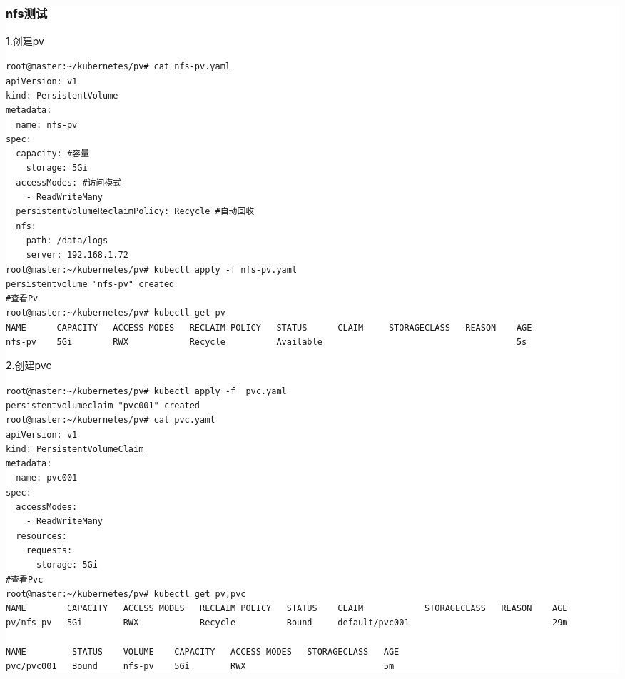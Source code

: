 ### nfs测试

1.创建pv

```shell
root@master:~/kubernetes/pv# cat nfs-pv.yaml 
apiVersion: v1
kind: PersistentVolume
metadata:
  name: nfs-pv
spec:
  capacity: #容量
    storage: 5Gi
  accessModes: #访问模式
    - ReadWriteMany
  persistentVolumeReclaimPolicy: Recycle #自动回收
  nfs:
    path: /data/logs
    server: 192.168.1.72
root@master:~/kubernetes/pv# kubectl apply -f nfs-pv.yaml 
persistentvolume "nfs-pv" created
#查看Pv
root@master:~/kubernetes/pv# kubectl get pv
NAME      CAPACITY   ACCESS MODES   RECLAIM POLICY   STATUS      CLAIM     STORAGECLASS   REASON    AGE
nfs-pv    5Gi        RWX            Recycle          Available                                      5s

```

2.创建pvc

```shell
root@master:~/kubernetes/pv# kubectl apply -f  pvc.yaml
persistentvolumeclaim "pvc001" created
root@master:~/kubernetes/pv# cat pvc.yaml 
apiVersion: v1
kind: PersistentVolumeClaim
metadata:
  name: pvc001
spec:
  accessModes:
    - ReadWriteMany
  resources:
    requests:
      storage: 5Gi
#查看Pvc
root@master:~/kubernetes/pv# kubectl get pv,pvc
NAME        CAPACITY   ACCESS MODES   RECLAIM POLICY   STATUS    CLAIM            STORAGECLASS   REASON    AGE
pv/nfs-pv   5Gi        RWX            Recycle          Bound     default/pvc001                            29m

NAME         STATUS    VOLUME    CAPACITY   ACCESS MODES   STORAGECLASS   AGE
pvc/pvc001   Bound     nfs-pv    5Gi        RWX                           5m

```
